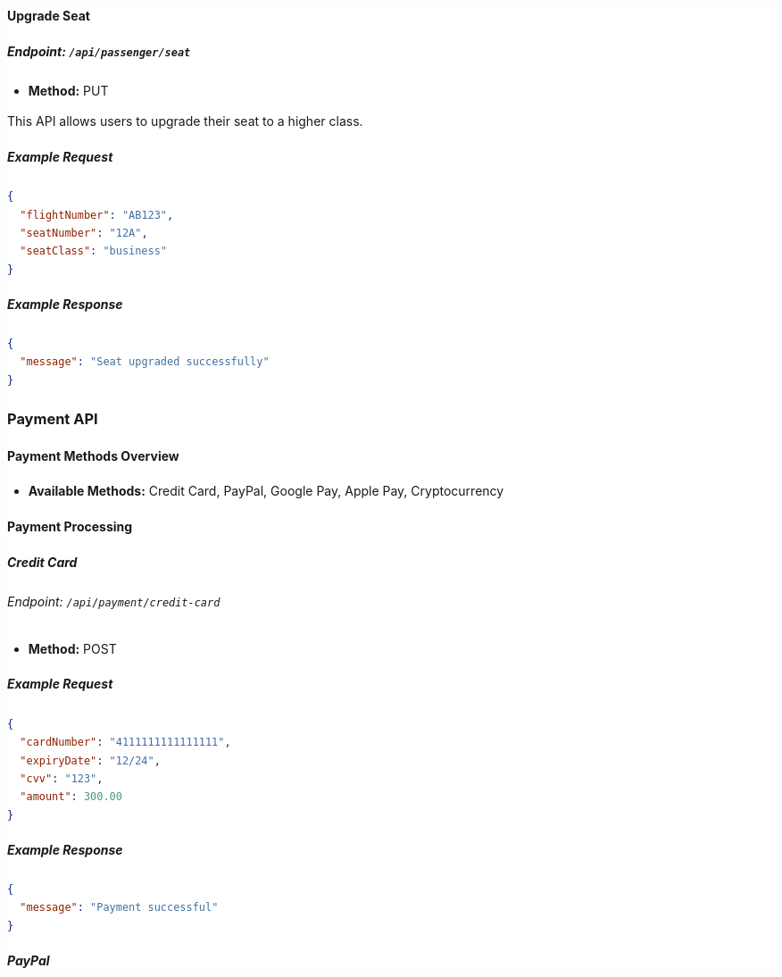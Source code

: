 #### Upgrade Seat

##### Endpoint: `/api/passenger/seat`
- **Method:** PUT

This API allows users to upgrade their seat to a higher class.

##### Example Request
```json
{
  "flightNumber": "AB123",
  "seatNumber": "12A",
  "seatClass": "business"
}
```

##### Example Response
```json
{
  "message": "Seat upgraded successfully"
}
```

### Payment API

#### Payment Methods Overview

- **Available Methods:** Credit Card, PayPal, Google Pay, Apple Pay, Cryptocurrency

#### Payment Processing

##### Credit Card

###### Endpoint: `/api/payment/credit-card`
- **Method:** POST

##### Example Request
```json
{
  "cardNumber": "4111111111111111",
  "expiryDate": "12/24",
  "cvv": "123",
  "amount": 300.00
}
```

##### Example Response
```json
{
  "message": "Payment successful"
}
```

##### PayPal
